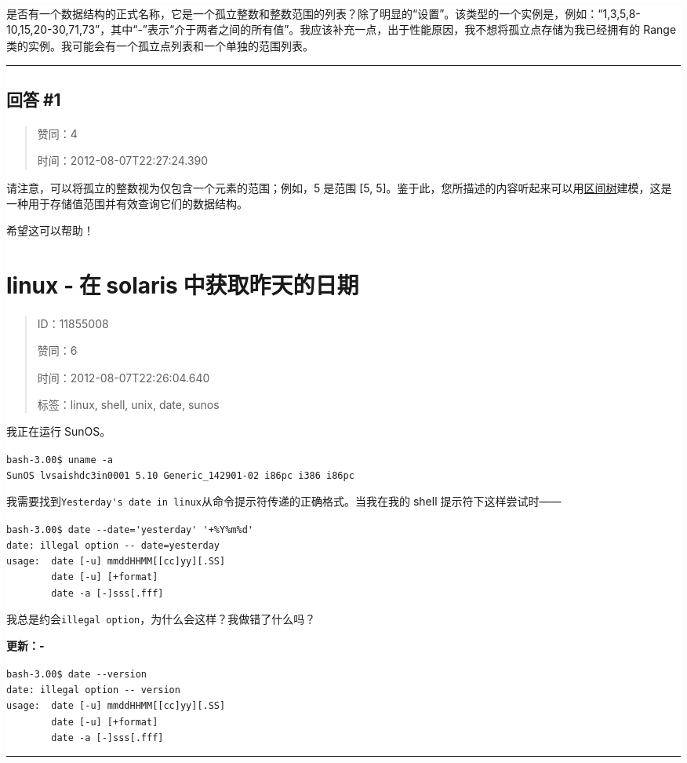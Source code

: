 是否有一个数据结构的正式名称，它是一个孤立整数和整数范围的列表？除了明显的“设置”。该类型的一个实例是，例如：“1,3,5,8-10,15,20-30,71,73”，其中“-”表示“介于两者之间的所有值”。我应该补充一点，出于性能原因，我不想将孤立点存储为我已经拥有的 Range 类的实例。我可能会有一个孤立点列表和一个单独的范围列表。

* * *

## 回答 #1

> 赞同：4
> 
> 时间：2012-08-07T22:27:24.390

请注意，可以将孤立的整数视为仅包含一个元素的范围；例如，5 是范围 [5, 5]。鉴于此，您所描述的内容听起来可以用[区间树](http://en.wikipedia.org/wiki/Interval_tree)建模，这是一种用于存储值范围并有效查询它们的数据结构。

希望这可以帮助！

# linux - 在 solaris 中获取昨天的日期

> ID：11855008
> 
> 赞同：6
> 
> 时间：2012-08-07T22:26:04.640
> 
> 标签：linux, shell, unix, date, sunos

我正在运行 SunOS。

```
bash-3.00$ uname -a
SunOS lvsaishdc3in0001 5.10 Generic_142901-02 i86pc i386 i86pc 
```

我需要找到`Yesterday's date in linux`从命令提示符传递的正确格式。当我在我的 shell 提示符下这样尝试时——

```
bash-3.00$ date --date='yesterday' '+%Y%m%d'
date: illegal option -- date=yesterday
usage:  date [-u] mmddHHMM[[cc]yy][.SS]
        date [-u] [+format]
        date -a [-]sss[.fff] 
```

我总是约会`illegal option`，为什么会这样？我做错了什么吗？

**更新：-**

```
bash-3.00$ date --version
date: illegal option -- version
usage:  date [-u] mmddHHMM[[cc]yy][.SS]
        date [-u] [+format]
        date -a [-]sss[.fff] 
```

* * *
